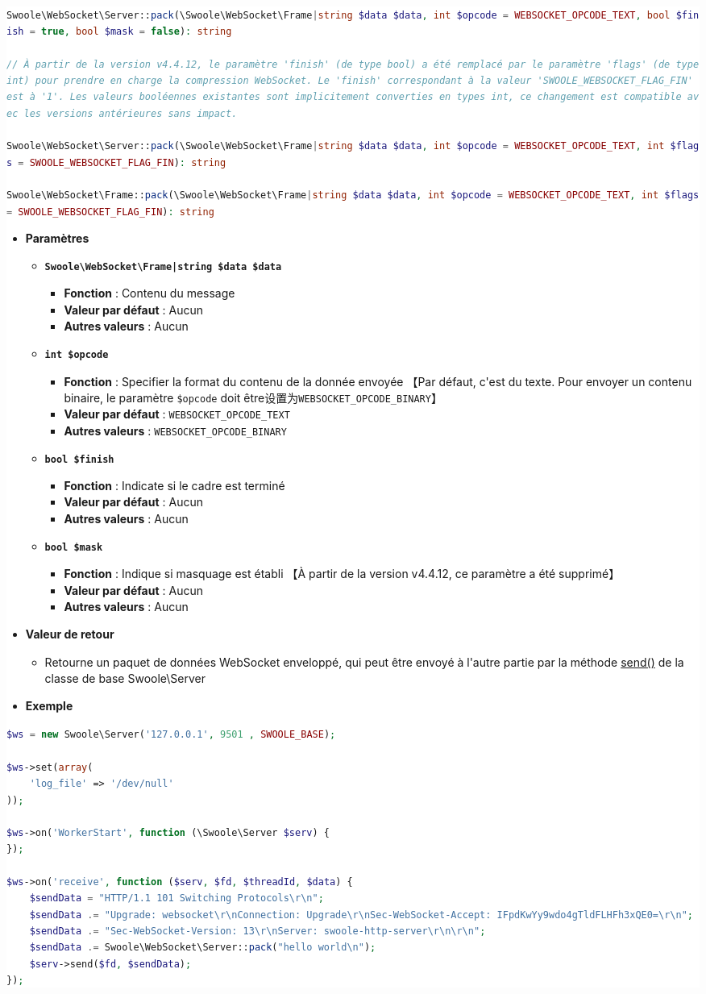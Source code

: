 ```php
Swoole\WebSocket\Server::pack(\Swoole\WebSocket\Frame|string $data $data, int $opcode = WEBSOCKET_OPCODE_TEXT, bool $finish = true, bool $mask = false): string

// À partir de la version v4.4.12, le paramètre 'finish' (de type bool) a été remplacé par le paramètre 'flags' (de type int) pour prendre en charge la compression WebSocket. Le 'finish' correspondant à la valeur 'SWOOLE_WEBSOCKET_FLAG_FIN' est à '1'. Les valeurs booléennes existantes sont implicitement converties en types int, ce changement est compatible avec les versions antérieures sans impact.

Swoole\WebSocket\Server::pack(\Swoole\WebSocket\Frame|string $data $data, int $opcode = WEBSOCKET_OPCODE_TEXT, int $flags = SWOOLE_WEBSOCKET_FLAG_FIN): string

Swoole\WebSocket\Frame::pack(\Swoole\WebSocket\Frame|string $data $data, int $opcode = WEBSOCKET_OPCODE_TEXT, int $flags = SWOOLE_WEBSOCKET_FLAG_FIN): string
```

* **Paramètres** 

  * **`Swoole\WebSocket\Frame|string $data $data`**

    * **Fonction** : Contenu du message
    * **Valeur par défaut** : Aucun
    * **Autres valeurs** : Aucun

  * **`int $opcode`**

    * **Fonction** : Specifier la format du contenu de la donnée envoyée 【Par défaut, c'est du texte. Pour envoyer un contenu binaire, le paramètre `$opcode` doit être设置为`WEBSOCKET_OPCODE_BINARY`】
    * **Valeur par défaut** : `WEBSOCKET_OPCODE_TEXT`
    * **Autres valeurs** : `WEBSOCKET_OPCODE_BINARY`

  * **`bool $finish`**

    * **Fonction** : Indicate si le cadre est terminé
    * **Valeur par défaut** : Aucun
    * **Autres valeurs** : Aucun

  * **`bool $mask`**

    * **Fonction** : Indique si masquage est établi 【À partir de la version v4.4.12, ce paramètre a été supprimé】
    * **Valeur par défaut** : Aucun
    * **Autres valeurs** : Aucun

* **Valeur de retour**

  * Retourne un paquet de données WebSocket enveloppé, qui peut être envoyé à l'autre partie par la méthode [send()](/server/methods?id=send) de la classe de base Swoole\Server

* **Exemple**

```php
$ws = new Swoole\Server('127.0.0.1', 9501 , SWOOLE_BASE);

$ws->set(array(
    'log_file' => '/dev/null'
));

$ws->on('WorkerStart', function (\Swoole\Server $serv) {
});

$ws->on('receive', function ($serv, $fd, $threadId, $data) {
    $sendData = "HTTP/1.1 101 Switching Protocols\r\n";
    $sendData .= "Upgrade: websocket\r\nConnection: Upgrade\r\nSec-WebSocket-Accept: IFpdKwYy9wdo4gTldFLHFh3xQE0=\r\n";
    $sendData .= "Sec-WebSocket-Version: 13\r\nServer: swoole-http-server\r\n\r\n";
    $sendData .= Swoole\WebSocket\Server::pack("hello world\n");
    $serv->send($fd, $sendData);
});
```
